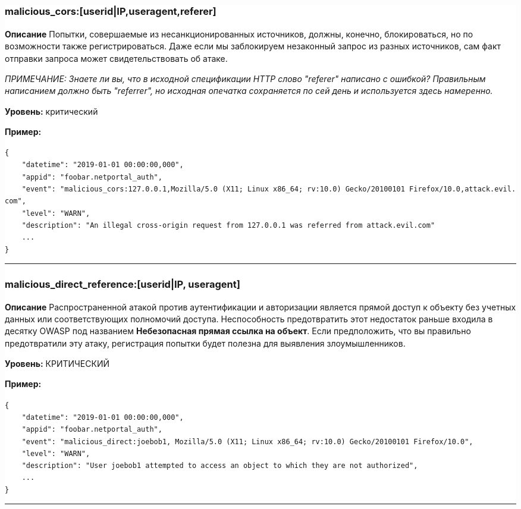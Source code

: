 ### malicious_cors:[userid|IP,useragent,referer]

**Описание**
Попытки, совершаемые из несанкционированных источников, должны, конечно, блокироваться, но по возможности также регистрироваться. Даже если мы заблокируем незаконный запрос из разных источников, сам факт отправки запроса может свидетельствовать об атаке.

_ПРИМЕЧАНИЕ: Знаете ли вы, что в исходной спецификации HTTP слово "referer" написано с ошибкой? Правильным написанием должно быть "referrer", но исходная опечатка сохраняется по сей день и используется здесь намеренно._

**Уровень:**
критический

**Пример:**

```
{
    "datetime": "2019-01-01 00:00:00,000",
    "appid": "foobar.netportal_auth",
    "event": "malicious_cors:127.0.0.1,Mozilla/5.0 (X11; Linux x86_64; rv:10.0) Gecko/20100101 Firefox/10.0,attack.evil.com",
    "level": "WARN",
    "description": "An illegal cross-origin request from 127.0.0.1 was referred from attack.evil.com"
    ...
}
```

---

### malicious_direct_reference:[userid|IP, useragent]

**Описание**
Распространенной атакой против аутентификации и авторизации является прямой доступ к объекту без учетных данных или соответствующих полномочий доступа. Неспособность предотвратить этот недостаток раньше входила в десятку OWASP под названием **Небезопасная прямая ссылка на объект**. Если предположить, что вы правильно предотвратили эту атаку, регистрация попытки будет полезна для выявления злоумышленников.

**Уровень:**
КРИТИЧЕСКИЙ

**Пример:**

```
{
    "datetime": "2019-01-01 00:00:00,000",
    "appid": "foobar.netportal_auth",
    "event": "malicious_direct:joebob1, Mozilla/5.0 (X11; Linux x86_64; rv:10.0) Gecko/20100101 Firefox/10.0",
    "level": "WARN",
    "description": "User joebob1 attempted to access an object to which they are not authorized",
    ...
}
```

---